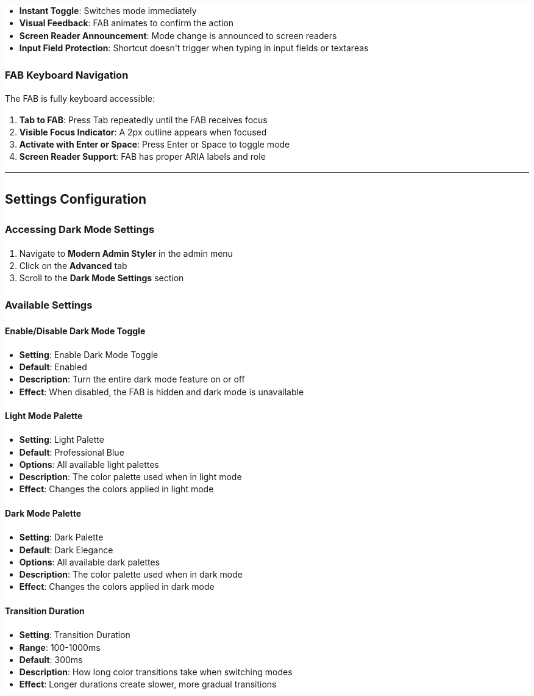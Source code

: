 - **Instant Toggle**: Switches mode immediately
- **Visual Feedback**: FAB animates to confirm the action
- **Screen Reader Announcement**: Mode change is announced to screen readers
- **Input Field Protection**: Shortcut doesn't trigger when typing in input fields or textareas

### FAB Keyboard Navigation

The FAB is fully keyboard accessible:

1. **Tab to FAB**: Press Tab repeatedly until the FAB receives focus
2. **Visible Focus Indicator**: A 2px outline appears when focused
3. **Activate with Enter or Space**: Press Enter or Space to toggle mode
4. **Screen Reader Support**: FAB has proper ARIA labels and role

---

## Settings Configuration

### Accessing Dark Mode Settings

1. Navigate to **Modern Admin Styler** in the admin menu
2. Click on the **Advanced** tab
3. Scroll to the **Dark Mode Settings** section

### Available Settings

#### Enable/Disable Dark Mode Toggle

- **Setting**: Enable Dark Mode Toggle
- **Default**: Enabled
- **Description**: Turn the entire dark mode feature on or off
- **Effect**: When disabled, the FAB is hidden and dark mode is unavailable

#### Light Mode Palette

- **Setting**: Light Palette
- **Default**: Professional Blue
- **Options**: All available light palettes
- **Description**: The color palette used when in light mode
- **Effect**: Changes the colors applied in light mode

#### Dark Mode Palette

- **Setting**: Dark Palette
- **Default**: Dark Elegance
- **Options**: All available dark palettes
- **Description**: The color palette used when in dark mode
- **Effect**: Changes the colors applied in dark mode

#### Transition Duration

- **Setting**: Transition Duration
- **Range**: 100-1000ms
- **Default**: 300ms
- **Description**: How long color transitions take when switching modes
- **Effect**: Longer durations create slower, more gradual transitions
